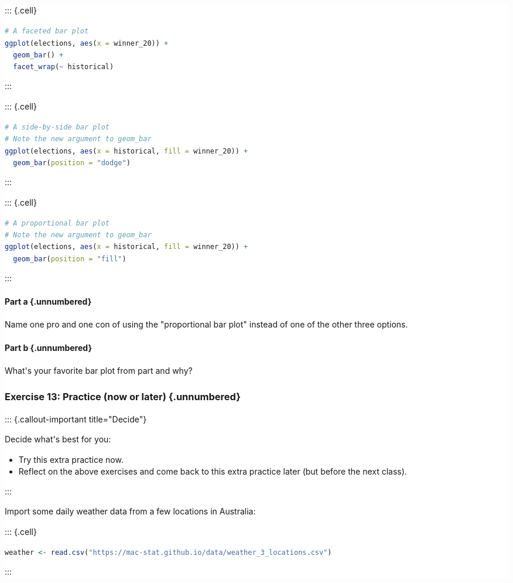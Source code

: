 ::: {.cell}

```{.r .cell-code}
# A faceted bar plot
ggplot(elections, aes(x = winner_20)) +
  geom_bar() +
  facet_wrap(~ historical)
```
:::

::: {.cell}

```{.r .cell-code}
# A side-by-side bar plot
# Note the new argument to geom_bar
ggplot(elections, aes(x = historical, fill = winner_20)) +
  geom_bar(position = "dodge")
```
:::

::: {.cell}

```{.r .cell-code}
# A proportional bar plot
# Note the new argument to geom_bar
ggplot(elections, aes(x = historical, fill = winner_20)) +
  geom_bar(position = "fill")
```
:::



#### Part a {.unnumbered}

Name one pro and one con of using the "proportional bar plot" instead of one of the other three options.

#### Part b {.unnumbered}

What's your favorite bar plot from part and why?


### Exercise 13: Practice (now or later) {.unnumbered}

::: {.callout-important title="Decide"}

Decide what's best for you:

-   Try this extra practice now.
-   Reflect on the above exercises and come back to this extra practice later (but before the next class).

:::

Import some daily weather data from a few locations in Australia:



::: {.cell}

```{.r .cell-code}
weather <- read.csv("https://mac-stat.github.io/data/weather_3_locations.csv")
```
:::
